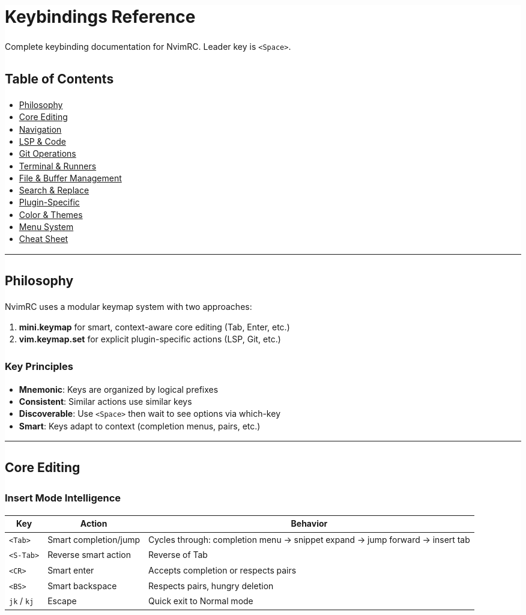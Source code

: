# Keybindings Reference

Complete keybinding documentation for NvimRC. Leader key is `<Space>`.

## Table of Contents

- [Philosophy](#philosophy)
- [Core Editing](#core-editing)
- [Navigation](#navigation)
- [LSP & Code](#lsp--code)
- [Git Operations](#git-operations)
- [Terminal & Runners](#terminal--runners)
- [File & Buffer Management](#file--buffer-management)
- [Search & Replace](#search--replace)
- [Plugin-Specific](#plugin-specific)
- [Color & Themes](#color--themes)
- [Menu System](#menu-system)
- [Cheat Sheet](#cheat-sheet)

---

## Philosophy

NvimRC uses a modular keymap system with two approaches:

1. **mini.keymap** for smart, context-aware core editing (Tab, Enter, etc.)
2. **vim.keymap.set** for explicit plugin-specific actions (LSP, Git, etc.)

### Key Principles

- **Mnemonic**: Keys are organized by logical prefixes
- **Consistent**: Similar actions use similar keys
- **Discoverable**: Use `<Space>` then wait to see options via which-key
- **Smart**: Keys adapt to context (completion menus, pairs, etc.)

---

## Core Editing

### Insert Mode Intelligence

| Key         | Action                | Behavior                                                                     |
| ----------- | --------------------- | ---------------------------------------------------------------------------- |
| `<Tab>`     | Smart completion/jump | Cycles through: completion menu → snippet expand → jump forward → insert tab |
| `<S-Tab>`   | Reverse smart action  | Reverse of Tab                                                               |
| `<CR>`      | Smart enter           | Accepts completion or respects pairs                                         |
| `<BS>`      | Smart backspace       | Respects pairs, hungry deletion                                              |
| `jk` / `kj` | Escape                | Quick exit to Normal mode                                                    |
